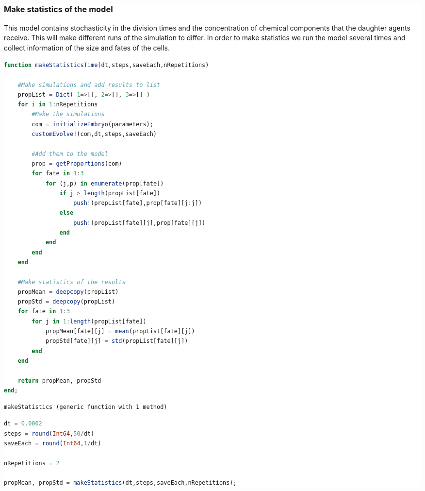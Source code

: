 

### Make statistics of the model

This model contains stochasticity in the division times and the concentration of chemical components that the daughter agents receive. This will make different runs of the simulation to differ. In order to make statistics we run the model several times and collect information of the size and fates of the cells.


```julia
function makeStatisticsTime(dt,steps,saveEach,nRepetitions)

    #Make simulations and add results to list
    propList = Dict( 1=>[], 2=>[], 3=>[] )
    for i in 1:nRepetitions
        #Make the simulations
        com = initializeEmbryo(parameters);
        customEvolve!(com,dt,steps,saveEach)
    
        #Add them to the model
        prop = getProportions(com)
        for fate in 1:3
            for (j,p) in enumerate(prop[fate])
                if j > length(propList[fate])
                    push!(propList[fate],prop[fate][j:j])
                else
                    push!(propList[fate][j],prop[fate][j])
                end
            end
        end
    end

    #Make statistics of the results
    propMean = deepcopy(propList)
    propStd = deepcopy(propList)
    for fate in 1:3
        for j in 1:length(propList[fate])
            propMean[fate][j] = mean(propList[fate][j])
            propStd[fate][j] = std(propList[fate][j])
        end
    end

    return propMean, propStd
end;
```


    makeStatistics (generic function with 1 method)



```julia
dt = 0.0002
steps = round(Int64,50/dt)
saveEach = round(Int64,1/dt)

nRepetitions = 2

propMean, propStd = makeStatistics(dt,steps,saveEach,nRepetitions);
```
